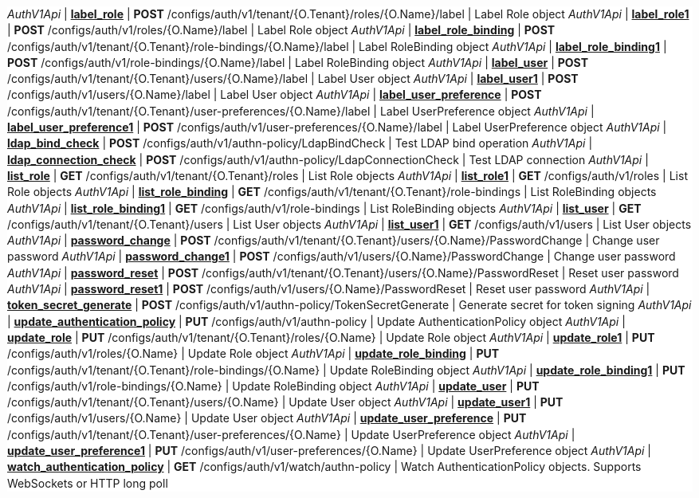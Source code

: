 *AuthV1Api* | [**label_role**](../../../docs/AuthV1Api.md#label_role) | **POST** /configs/auth/v1/tenant/{O.Tenant}/roles/{O.Name}/label | Label Role object
*AuthV1Api* | [**label_role1**](../../../docs/AuthV1Api.md#label_role1) | **POST** /configs/auth/v1/roles/{O.Name}/label | Label Role object
*AuthV1Api* | [**label_role_binding**](../../../docs/AuthV1Api.md#label_role_binding) | **POST** /configs/auth/v1/tenant/{O.Tenant}/role-bindings/{O.Name}/label | Label RoleBinding object
*AuthV1Api* | [**label_role_binding1**](../../../docs/AuthV1Api.md#label_role_binding1) | **POST** /configs/auth/v1/role-bindings/{O.Name}/label | Label RoleBinding object
*AuthV1Api* | [**label_user**](../../../docs/AuthV1Api.md#label_user) | **POST** /configs/auth/v1/tenant/{O.Tenant}/users/{O.Name}/label | Label User object
*AuthV1Api* | [**label_user1**](../../../docs/AuthV1Api.md#label_user1) | **POST** /configs/auth/v1/users/{O.Name}/label | Label User object
*AuthV1Api* | [**label_user_preference**](../../../docs/AuthV1Api.md#label_user_preference) | **POST** /configs/auth/v1/tenant/{O.Tenant}/user-preferences/{O.Name}/label | Label UserPreference object
*AuthV1Api* | [**label_user_preference1**](../../../docs/AuthV1Api.md#label_user_preference1) | **POST** /configs/auth/v1/user-preferences/{O.Name}/label | Label UserPreference object
*AuthV1Api* | [**ldap_bind_check**](../../../docs/AuthV1Api.md#ldap_bind_check) | **POST** /configs/auth/v1/authn-policy/LdapBindCheck | Test LDAP bind operation
*AuthV1Api* | [**ldap_connection_check**](../../../docs/AuthV1Api.md#ldap_connection_check) | **POST** /configs/auth/v1/authn-policy/LdapConnectionCheck | Test LDAP connection
*AuthV1Api* | [**list_role**](../../../docs/AuthV1Api.md#list_role) | **GET** /configs/auth/v1/tenant/{O.Tenant}/roles | List Role objects
*AuthV1Api* | [**list_role1**](../../../docs/AuthV1Api.md#list_role1) | **GET** /configs/auth/v1/roles | List Role objects
*AuthV1Api* | [**list_role_binding**](../../../docs/AuthV1Api.md#list_role_binding) | **GET** /configs/auth/v1/tenant/{O.Tenant}/role-bindings | List RoleBinding objects
*AuthV1Api* | [**list_role_binding1**](../../../docs/AuthV1Api.md#list_role_binding1) | **GET** /configs/auth/v1/role-bindings | List RoleBinding objects
*AuthV1Api* | [**list_user**](../../../docs/AuthV1Api.md#list_user) | **GET** /configs/auth/v1/tenant/{O.Tenant}/users | List User objects
*AuthV1Api* | [**list_user1**](../../../docs/AuthV1Api.md#list_user1) | **GET** /configs/auth/v1/users | List User objects
*AuthV1Api* | [**password_change**](../../../docs/AuthV1Api.md#password_change) | **POST** /configs/auth/v1/tenant/{O.Tenant}/users/{O.Name}/PasswordChange | Change user password
*AuthV1Api* | [**password_change1**](../../../docs/AuthV1Api.md#password_change1) | **POST** /configs/auth/v1/users/{O.Name}/PasswordChange | Change user password
*AuthV1Api* | [**password_reset**](../../../docs/AuthV1Api.md#password_reset) | **POST** /configs/auth/v1/tenant/{O.Tenant}/users/{O.Name}/PasswordReset | Reset user password
*AuthV1Api* | [**password_reset1**](../../../docs/AuthV1Api.md#password_reset1) | **POST** /configs/auth/v1/users/{O.Name}/PasswordReset | Reset user password
*AuthV1Api* | [**token_secret_generate**](../../../docs/AuthV1Api.md#token_secret_generate) | **POST** /configs/auth/v1/authn-policy/TokenSecretGenerate | Generate secret for token signing
*AuthV1Api* | [**update_authentication_policy**](../../../docs/AuthV1Api.md#update_authentication_policy) | **PUT** /configs/auth/v1/authn-policy | Update AuthenticationPolicy object
*AuthV1Api* | [**update_role**](../../../docs/AuthV1Api.md#update_role) | **PUT** /configs/auth/v1/tenant/{O.Tenant}/roles/{O.Name} | Update Role object
*AuthV1Api* | [**update_role1**](../../../docs/AuthV1Api.md#update_role1) | **PUT** /configs/auth/v1/roles/{O.Name} | Update Role object
*AuthV1Api* | [**update_role_binding**](../../../docs/AuthV1Api.md#update_role_binding) | **PUT** /configs/auth/v1/tenant/{O.Tenant}/role-bindings/{O.Name} | Update RoleBinding object
*AuthV1Api* | [**update_role_binding1**](../../../docs/AuthV1Api.md#update_role_binding1) | **PUT** /configs/auth/v1/role-bindings/{O.Name} | Update RoleBinding object
*AuthV1Api* | [**update_user**](../../../docs/AuthV1Api.md#update_user) | **PUT** /configs/auth/v1/tenant/{O.Tenant}/users/{O.Name} | Update User object
*AuthV1Api* | [**update_user1**](../../../docs/AuthV1Api.md#update_user1) | **PUT** /configs/auth/v1/users/{O.Name} | Update User object
*AuthV1Api* | [**update_user_preference**](../../../docs/AuthV1Api.md#update_user_preference) | **PUT** /configs/auth/v1/tenant/{O.Tenant}/user-preferences/{O.Name} | Update UserPreference object
*AuthV1Api* | [**update_user_preference1**](../../../docs/AuthV1Api.md#update_user_preference1) | **PUT** /configs/auth/v1/user-preferences/{O.Name} | Update UserPreference object
*AuthV1Api* | [**watch_authentication_policy**](../../../docs/AuthV1Api.md#watch_authentication_policy) | **GET** /configs/auth/v1/watch/authn-policy | Watch AuthenticationPolicy objects. Supports WebSockets or HTTP long poll